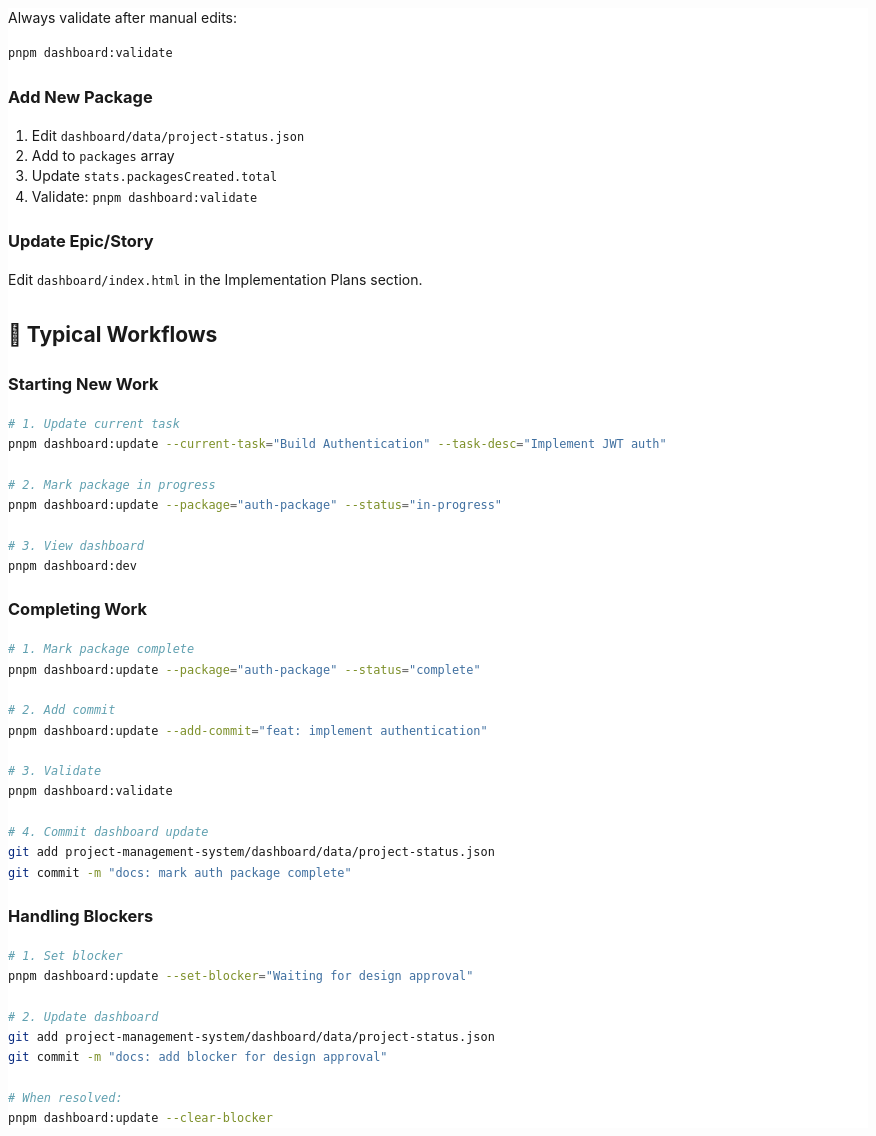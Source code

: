 Always validate after manual edits:

```bash
pnpm dashboard:validate
```

### Add New Package

1. Edit `dashboard/data/project-status.json`
2. Add to `packages` array
3. Update `stats.packagesCreated.total`
4. Validate: `pnpm dashboard:validate`

### Update Epic/Story

Edit `dashboard/index.html` in the Implementation Plans section.

## 🔄 Typical Workflows

### Starting New Work

```bash
# 1. Update current task
pnpm dashboard:update --current-task="Build Authentication" --task-desc="Implement JWT auth"

# 2. Mark package in progress
pnpm dashboard:update --package="auth-package" --status="in-progress"

# 3. View dashboard
pnpm dashboard:dev
```

### Completing Work

```bash
# 1. Mark package complete
pnpm dashboard:update --package="auth-package" --status="complete"

# 2. Add commit
pnpm dashboard:update --add-commit="feat: implement authentication"

# 3. Validate
pnpm dashboard:validate

# 4. Commit dashboard update
git add project-management-system/dashboard/data/project-status.json
git commit -m "docs: mark auth package complete"
```

### Handling Blockers

```bash
# 1. Set blocker
pnpm dashboard:update --set-blocker="Waiting for design approval"

# 2. Update dashboard
git add project-management-system/dashboard/data/project-status.json
git commit -m "docs: add blocker for design approval"

# When resolved:
pnpm dashboard:update --clear-blocker
```
